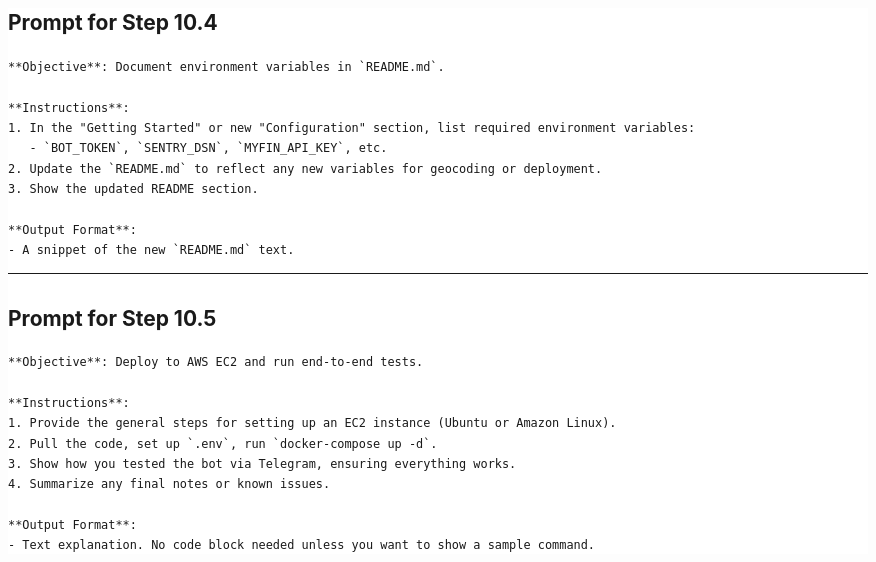 
## **Prompt for Step 10.4**

```text
**Objective**: Document environment variables in `README.md`.

**Instructions**:
1. In the "Getting Started" or new "Configuration" section, list required environment variables:
   - `BOT_TOKEN`, `SENTRY_DSN`, `MYFIN_API_KEY`, etc.
2. Update the `README.md` to reflect any new variables for geocoding or deployment.
3. Show the updated README section.

**Output Format**:
- A snippet of the new `README.md` text.
```

---

## **Prompt for Step 10.5**

```text
**Objective**: Deploy to AWS EC2 and run end-to-end tests.

**Instructions**:
1. Provide the general steps for setting up an EC2 instance (Ubuntu or Amazon Linux).
2. Pull the code, set up `.env`, run `docker-compose up -d`.
3. Show how you tested the bot via Telegram, ensuring everything works.
4. Summarize any final notes or known issues.

**Output Format**:
- Text explanation. No code block needed unless you want to show a sample command.
```